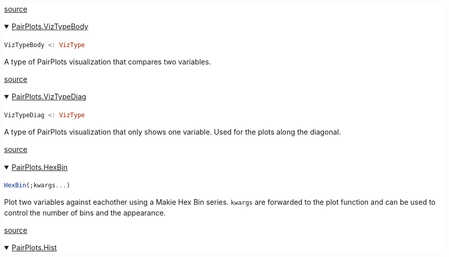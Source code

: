 
<Badge type="info" class="source-link" text="source"><a href="http://github.com/sefffal/PairPlots.jl" target="_blank" rel="noreferrer">source</a></Badge>

</details>

<details class='jldocstring custom-block' open>
<summary><a id='PairPlots.VizTypeBody' href='#PairPlots.VizTypeBody'><span class="jlbinding">PairPlots.VizTypeBody</span></a> <Badge type="info" class="jlObjectType jlType" text="Type" /></summary>



```julia
VizTypeBody <: VizType
```


A type of PairPlots visualization that compares two variables.


<Badge type="info" class="source-link" text="source"><a href="http://github.com/sefffal/PairPlots.jl" target="_blank" rel="noreferrer">source</a></Badge>

</details>

<details class='jldocstring custom-block' open>
<summary><a id='PairPlots.VizTypeDiag' href='#PairPlots.VizTypeDiag'><span class="jlbinding">PairPlots.VizTypeDiag</span></a> <Badge type="info" class="jlObjectType jlType" text="Type" /></summary>



```julia
VizTypeDiag <: VizType
```


A type of PairPlots visualization that only shows one variable. Used for the plots along the diagonal.


<Badge type="info" class="source-link" text="source"><a href="http://github.com/sefffal/PairPlots.jl" target="_blank" rel="noreferrer">source</a></Badge>

</details>

<details class='jldocstring custom-block' open>
<summary><a id='PairPlots.HexBin' href='#PairPlots.HexBin'><span class="jlbinding">PairPlots.HexBin</span></a> <Badge type="info" class="jlObjectType jlType" text="Type" /></summary>



```julia
HexBin(;kwargs...)
```


Plot two variables against eachother using a Makie Hex Bin series. `kwargs` are forwarded to the plot function and can be used to control the number of bins and the appearance.


<Badge type="info" class="source-link" text="source"><a href="http://github.com/sefffal/PairPlots.jl" target="_blank" rel="noreferrer">source</a></Badge>

</details>

<details class='jldocstring custom-block' open>
<summary><a id='PairPlots.Hist' href='#PairPlots.Hist'><span class="jlbinding">PairPlots.Hist</span></a> <Badge type="info" class="jlObjectType jlType" text="Type" /></summary>
